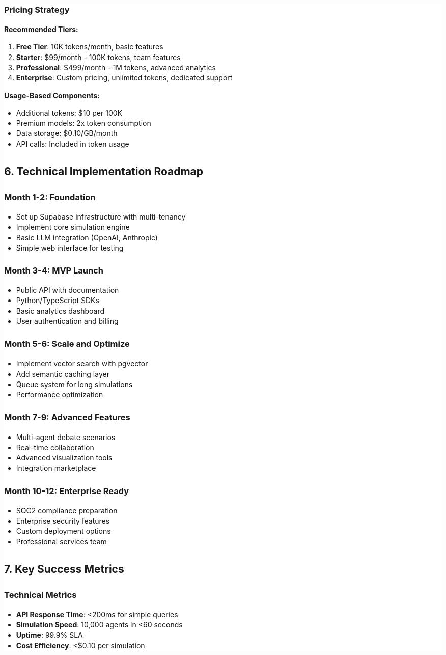 ### Pricing Strategy

**Recommended Tiers:**
1. **Free Tier**: 10K tokens/month, basic features
2. **Starter**: $99/month - 100K tokens, team features
3. **Professional**: $499/month - 1M tokens, advanced analytics
4. **Enterprise**: Custom pricing, unlimited tokens, dedicated support

**Usage-Based Components:**
- Additional tokens: $10 per 100K
- Premium models: 2x token consumption
- Data storage: $0.10/GB/month
- API calls: Included in token usage

## 6. Technical Implementation Roadmap

### Month 1-2: Foundation
- Set up Supabase infrastructure with multi-tenancy
- Implement core simulation engine
- Basic LLM integration (OpenAI, Anthropic)
- Simple web interface for testing

### Month 3-4: MVP Launch
- Public API with documentation
- Python/TypeScript SDKs
- Basic analytics dashboard
- User authentication and billing

### Month 5-6: Scale and Optimize
- Implement vector search with pgvector
- Add semantic caching layer
- Queue system for long simulations
- Performance optimization

### Month 7-9: Advanced Features
- Multi-agent debate scenarios
- Real-time collaboration
- Advanced visualization tools
- Integration marketplace

### Month 10-12: Enterprise Ready
- SOC2 compliance preparation
- Enterprise security features
- Custom deployment options
- Professional services team

## 7. Key Success Metrics

### Technical Metrics
- **API Response Time**: <200ms for simple queries
- **Simulation Speed**: 10,000 agents in <60 seconds
- **Uptime**: 99.9% SLA
- **Cost Efficiency**: <$0.10 per simulation
